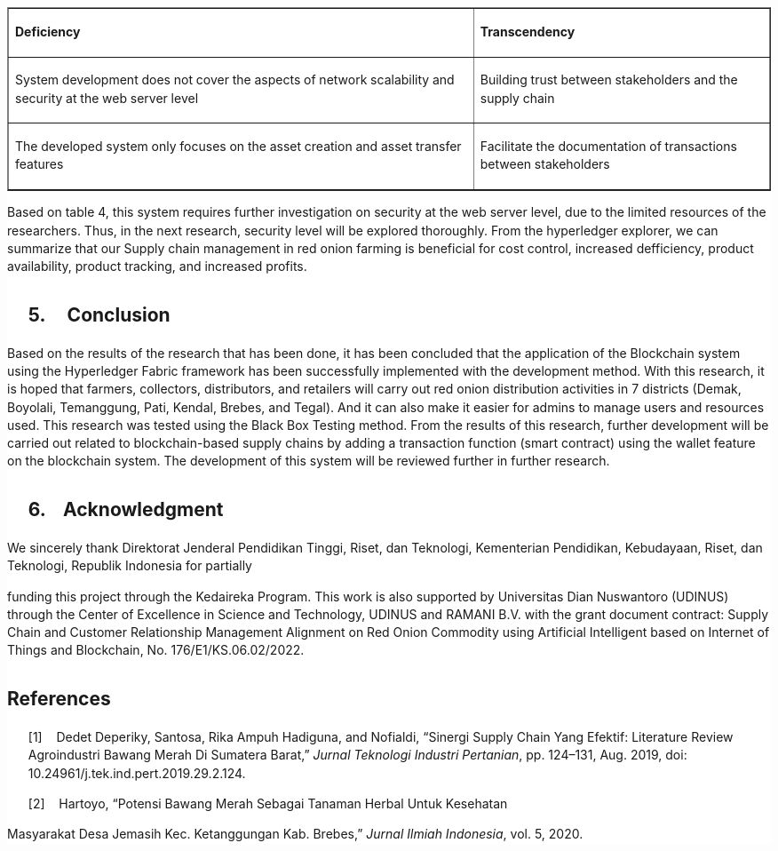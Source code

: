 <table border="1">
<tr><td style="vertical-align:bottom;">
<p><span class="font0" style="font-weight:bold;">Deficiency</span></p></td><td style="vertical-align:bottom;">
<p><span class="font0" style="font-weight:bold;">Transcendency</span></p></td></tr>
<tr><td style="vertical-align:top;">
<p><span class="font0">System development does not cover the aspects of network scalability and security at the web server level</span></p></td><td style="vertical-align:top;">
<p><span class="font0">Building trust between stakeholders and the supply chain</span></p></td></tr>
<tr><td style="vertical-align:top;">
<p><span class="font0">The developed system only focuses on the asset creation and asset transfer features</span></p></td><td style="vertical-align:top;">
<p><span class="font0">Facilitate the documentation of transactions between stakeholders</span></p></td></tr>
</table>
<p><span class="font0">Based on table 4, this system requires further investigation on security at the web server level, due to the limited resources of the researchers. Thus, in the next research, security level will be explored thoroughly. From the hyperledger explorer, we can summarize that our Supply chain management in red onion farming is beneficial for cost control, increased defficiency, product availability, product tracking, and increased profits.</span></p>
<ul style="list-style:none;"><li>
<h2><a name="bookmark29"></a><span class="font0" style="font-weight:bold;"><a name="bookmark30"></a>5. &nbsp;&nbsp;&nbsp;&nbsp;Conclusion</span></h2></li></ul>
<p><span class="font0">Based on the results of the research that has been done, it has been concluded that the application of the Blockchain system using the Hyperledger Fabric framework has been successfully implemented with the development method. With this research, it is hoped that farmers, collectors, distributors, and retailers will carry out red onion distribution activities in 7 districts (Demak, Boyolali, Temanggung, Pati, Kendal, Brebes, and Tegal). And it can also make it easier for admins to manage users and resources used. This research was tested using the Black Box Testing method. From the results of this research, further development will be carried out related to blockchain-based supply chains by adding a transaction function (smart contract) using the wallet feature on the blockchain system. The development of this system will be reviewed further in further research.</span></p>
<ul style="list-style:none;"><li>
<h2><a name="bookmark31"></a><span class="font0" style="font-weight:bold;"><a name="bookmark32"></a>6. &nbsp;&nbsp;&nbsp;Acknowledgment</span></h2></li></ul>
<p><span class="font0">We sincerely thank Direktorat Jenderal Pendidikan Tinggi, Riset, dan Teknologi, Kementerian Pendidikan, Kebudayaan, Riset, dan Teknologi, Republik Indonesia for partially</span></p>
<p><span class="font0">funding this project through the Kedaireka Program. This work is also supported by Universitas Dian Nuswantoro (UDINUS) through the Center of Excellence in Science and Technology, UDINUS and RAMANI B.V. with the grant document contract: Supply Chain and Customer Relationship Management Alignment on Red Onion Commodity using Artificial Intelligent based on Internet of Things and Blockchain, No. 176/E1/KS.06.02/2022.</span></p>
<h2><a name="bookmark33"></a><span class="font0" style="font-weight:bold;"><a name="bookmark34"></a>References</span></h2>
<ul style="list-style:none;"><li>
<p><span class="font0">[1] &nbsp;&nbsp;&nbsp;Dedet Deperiky, Santosa, Rika Ampuh Hadiguna, and Nofialdi, “Sinergi Supply Chain Yang Efektif: Literature Review Agroindustri Bawang Merah Di Sumatera Barat,” </span><span class="font0" style="font-style:italic;">Jurnal Teknologi Industri Pertanian</span><span class="font0">, pp. 124–131, Aug. 2019, doi: 10.24961/j.tek.ind.pert.2019.29.2.124.</span></p></li>
<li>
<p><span class="font0">[2] &nbsp;&nbsp;&nbsp;Hartoyo, “Potensi Bawang Merah Sebagai Tanaman Herbal Untuk Kesehatan</span></p></li></ul>
<p><span class="font0">Masyarakat Desa Jemasih Kec. Ketanggungan Kab. Brebes,” </span><span class="font0" style="font-style:italic;">Jurnal Ilmiah Indonesia</span><span class="font0">, vol. 5, 2020.</span></p>
<ul style="list-style:none;"><li>